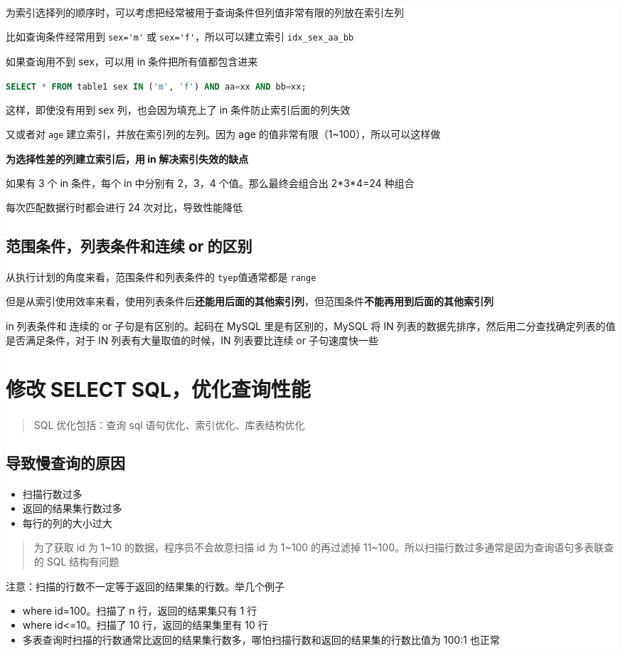 
为索引选择列的顺序时，可以考虑把经常被用于查询条件但列值非常有限的列放在索引左列

比如查询条件经常用到 `sex='m'` 或 `sex='f'`，所以可以建立索引 `idx_sex_aa_bb`



如果查询用不到 sex，可以用 in 条件把所有值都包含进来

```sql
SELECT * FROM table1 sex IN ('m', 'f') AND aa=xx AND bb=xx;
```

这样，即使没有用到 sex 列，也会因为填充上了 in 条件防止索引后面的列失效



又或者对 `age` 建立索引，并放在索引列的左列。因为 age 的值非常有限（1~100），所以可以这样做



**为选择性差的列建立索引后，用 in 解决索引失效的缺点**

如果有 3 个 in 条件，每个 in 中分别有 2，3，4 个值。那么最终会组合出 2\*3\*4=24 种组合

每次匹配数据行时都会进行 24 次对比，导致性能降低



## 范围条件，列表条件和连续 or 的区别

从执行计划的角度来看，范围条件和列表条件的 `tyep`值通常都是 `range`

但是从索引使用效率来看，使用列表条件后**还能用后面的其他索引列**，但范围条件**不能再用到后面的其他索引列**



in 列表条件和 连续的 or 子句是有区别的。起码在 MySQL 里是有区别的，MySQL 将 IN 列表的数据先排序，然后用二分查找确定列表的值是否满足条件，对于 IN 列表有大量取值的时候，IN 列表要比连续 or 子句速度快一些



# 修改 SELECT SQL，优化查询性能

> SQL 优化包括：查询 sql 语句优化、索引优化、库表结构优化



## 导致慢查询的原因

- 扫描行数过多
- 返回的结果集行数过多
- 每行的列的大小过大



> 为了获取 id 为 1~10 的数据，程序员不会故意扫描 id 为 1~100 的再过滤掉 11~100。所以扫描行数过多通常是因为查询语句多表联查的 SQL 结构有问题



注意：扫描的行数不一定等于返回的结果集的行数。举几个例子

- where id=100。扫描了 n 行，返回的结果集只有 1 行
- where id<=10。扫描了 10 行，返回的结果集里有 10 行
- 多表查询时扫描的行数通常比返回的结果集行数多，哪怕扫描行数和返回的结果集的行数比值为 100:1 也正常
